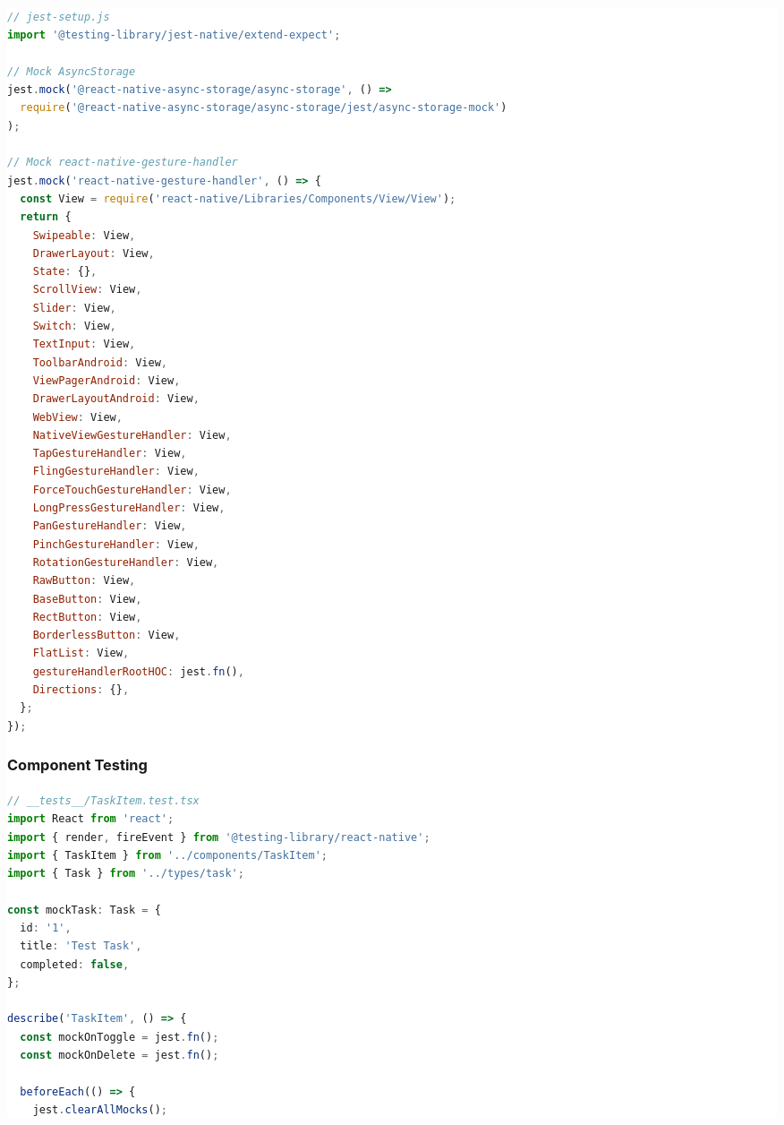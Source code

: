 ```javascript
// jest-setup.js
import '@testing-library/jest-native/extend-expect';

// Mock AsyncStorage
jest.mock('@react-native-async-storage/async-storage', () =>
  require('@react-native-async-storage/async-storage/jest/async-storage-mock')
);

// Mock react-native-gesture-handler
jest.mock('react-native-gesture-handler', () => {
  const View = require('react-native/Libraries/Components/View/View');
  return {
    Swipeable: View,
    DrawerLayout: View,
    State: {},
    ScrollView: View,
    Slider: View,
    Switch: View,
    TextInput: View,
    ToolbarAndroid: View,
    ViewPagerAndroid: View,
    DrawerLayoutAndroid: View,
    WebView: View,
    NativeViewGestureHandler: View,
    TapGestureHandler: View,
    FlingGestureHandler: View,
    ForceTouchGestureHandler: View,
    LongPressGestureHandler: View,
    PanGestureHandler: View,
    PinchGestureHandler: View,
    RotationGestureHandler: View,
    RawButton: View,
    BaseButton: View,
    RectButton: View,
    BorderlessButton: View,
    FlatList: View,
    gestureHandlerRootHOC: jest.fn(),
    Directions: {},
  };
});
```

### Component Testing

```typescript
// __tests__/TaskItem.test.tsx
import React from 'react';
import { render, fireEvent } from '@testing-library/react-native';
import { TaskItem } from '../components/TaskItem';
import { Task } from '../types/task';

const mockTask: Task = {
  id: '1',
  title: 'Test Task',
  completed: false,
};

describe('TaskItem', () => {
  const mockOnToggle = jest.fn();
  const mockOnDelete = jest.fn();

  beforeEach(() => {
    jest.clearAllMocks();
```
